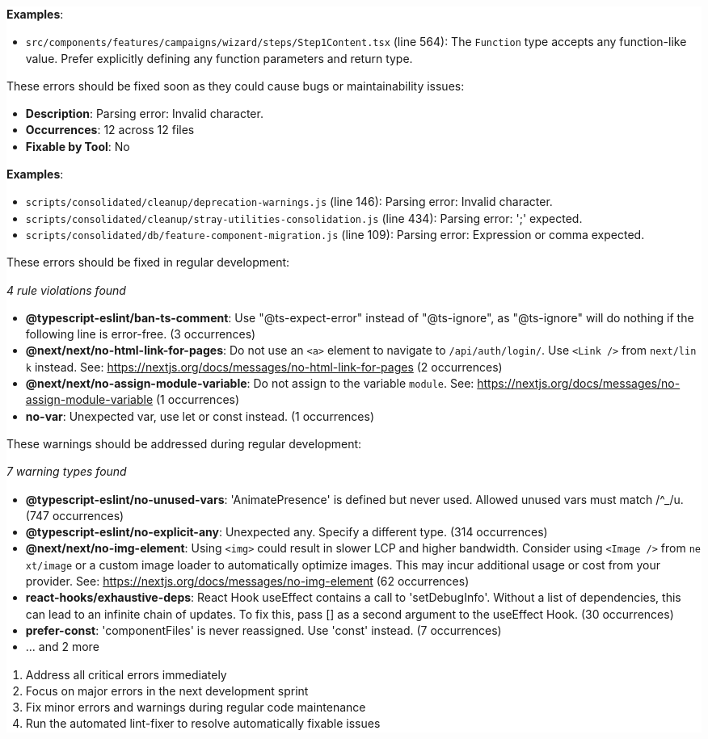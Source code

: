 **Examples**:

- `src/components/features/campaigns/wizard/steps/Step1Content.tsx` (line 564): The `Function` type accepts any function-like value.
Prefer explicitly defining any function parameters and return type.


These errors should be fixed soon as they could cause bugs or maintainability issues:


- **Description**: Parsing error: Invalid character.
- **Occurrences**: 12 across 12 files
- **Fixable by Tool**: No

**Examples**:

- `scripts/consolidated/cleanup/deprecation-warnings.js` (line 146): Parsing error: Invalid character.
- `scripts/consolidated/cleanup/stray-utilities-consolidation.js` (line 434): Parsing error: ';' expected.
- `scripts/consolidated/db/feature-component-migration.js` (line 109): Parsing error: Expression or comma expected.


These errors should be fixed in regular development:

*4 rule violations found*

- **@typescript-eslint/ban-ts-comment**: Use "@ts-expect-error" instead of "@ts-ignore", as "@ts-ignore" will do nothing if the following line is error-free. (3 occurrences)
- **@next/next/no-html-link-for-pages**: Do not use an `<a>` element to navigate to `/api/auth/login/`. Use `<Link />` from `next/link` instead. See: https://nextjs.org/docs/messages/no-html-link-for-pages (2 occurrences)
- **@next/next/no-assign-module-variable**: Do not assign to the variable `module`. See: https://nextjs.org/docs/messages/no-assign-module-variable (1 occurrences)
- **no-var**: Unexpected var, use let or const instead. (1 occurrences)


These warnings should be addressed during regular development:

*7 warning types found*

- **@typescript-eslint/no-unused-vars**: 'AnimatePresence' is defined but never used. Allowed unused vars must match /^_/u. (747 occurrences)
- **@typescript-eslint/no-explicit-any**: Unexpected any. Specify a different type. (314 occurrences)
- **@next/next/no-img-element**: Using `<img>` could result in slower LCP and higher bandwidth. Consider using `<Image />` from `next/image` or a custom image loader to automatically optimize images. This may incur additional usage or cost from your provider. See: https://nextjs.org/docs/messages/no-img-element (62 occurrences)
- **react-hooks/exhaustive-deps**: React Hook useEffect contains a call to 'setDebugInfo'. Without a list of dependencies, this can lead to an infinite chain of updates. To fix this, pass [] as a second argument to the useEffect Hook. (30 occurrences)
- **prefer-const**: 'componentFiles' is never reassigned. Use 'const' instead. (7 occurrences)
- ... and 2 more


1. Address all critical errors immediately
2. Focus on major errors in the next development sprint
3. Fix minor errors and warnings during regular code maintenance
4. Run the automated lint-fixer to resolve automatically fixable issues
